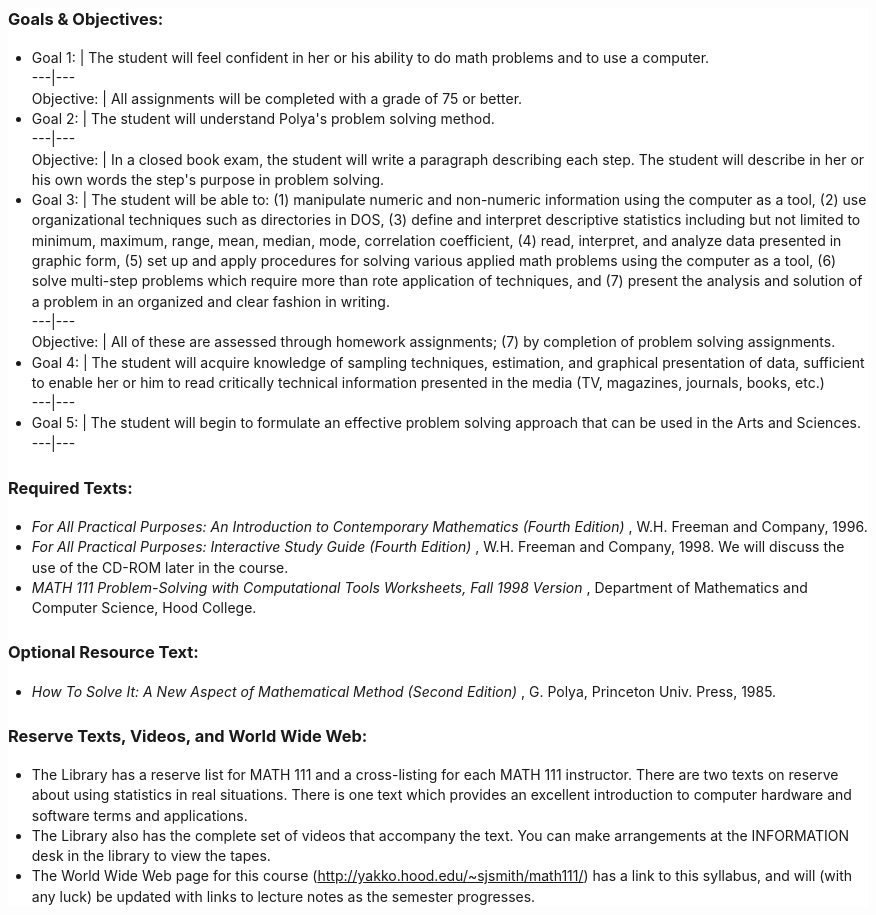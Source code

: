 ###  Goals & Objectives:

  * Goal 1:  |  The student will feel confident in her or his ability to do math problems and to use a computer.   
---|---  
Objective:  |  All assignments will be completed with a grade of 75 or better.  
  * Goal 2:  |  The student will understand Polya's problem solving method.   
---|---  
Objective:  |  In a closed book exam, the student will write a paragraph
describing each step. The student will describe in her or his own words the
step's purpose in problem solving.  
  * Goal 3:  |  The student will be able to: (1) manipulate numeric and non-numeric information using the computer as a tool, (2) use organizational techniques such as directories in DOS, (3) define and interpret descriptive statistics including but not limited to minimum, maximum, range, mean, median, mode, correlation coefficient, (4) read, interpret, and analyze data presented in graphic form, (5) set up and apply procedures for solving various applied math problems using the computer as a tool, (6) solve multi-step problems which require more than rote application of techniques, and (7) present the analysis and solution of a problem in an organized and clear fashion in writing.   
---|---  
Objective:  |  All of these are assessed through homework assignments; (7) by
completion of problem solving assignments.  
  * Goal 4:  |  The student will acquire knowledge of sampling techniques, estimation, and graphical presentation of data, sufficient to enable her or him to read critically technical information presented in the media (TV, magazines, journals, books, etc.)   
---|---  
  * Goal 5:  |  The student will begin to formulate an effective problem solving approach that can be used in the Arts and Sciences.   
---|---  

###  Required Texts:

  * _For All Practical Purposes: An Introduction to Contemporary Mathematics (Fourth Edition)_ , W.H. Freeman and Company, 1996. 
  * _For All Practical Purposes: Interactive Study Guide (Fourth Edition)_ , W.H. Freeman and Company, 1998. We will discuss the use of the CD-ROM later in the course. 
  * _MATH 111 Problem-Solving with Computational Tools Worksheets, Fall 1998 Version_ , Department of Mathematics and Computer Science, Hood College. 

###  Optional Resource Text:

  * _How To Solve It: A New Aspect of Mathematical Method (Second Edition)_ , G. Polya, Princeton Univ. Press, 1985. 

###  Reserve Texts, Videos, and World Wide Web:

  * The Library has a reserve list for MATH 111 and a cross-listing for each MATH 111 instructor. There are two texts on reserve about using statistics in real situations. There is one text which provides an excellent introduction to computer hardware and software terms and applications. 
  * The Library also has the complete set of videos that accompany the text. You can make arrangements at the INFORMATION desk in the library to view the tapes. 
  * The World Wide Web page for this course (<http://yakko.hood.edu/~sjsmith/math111/>) has a link to this syllabus, and will (with any luck) be updated with links to lecture notes as the semester progresses. 
